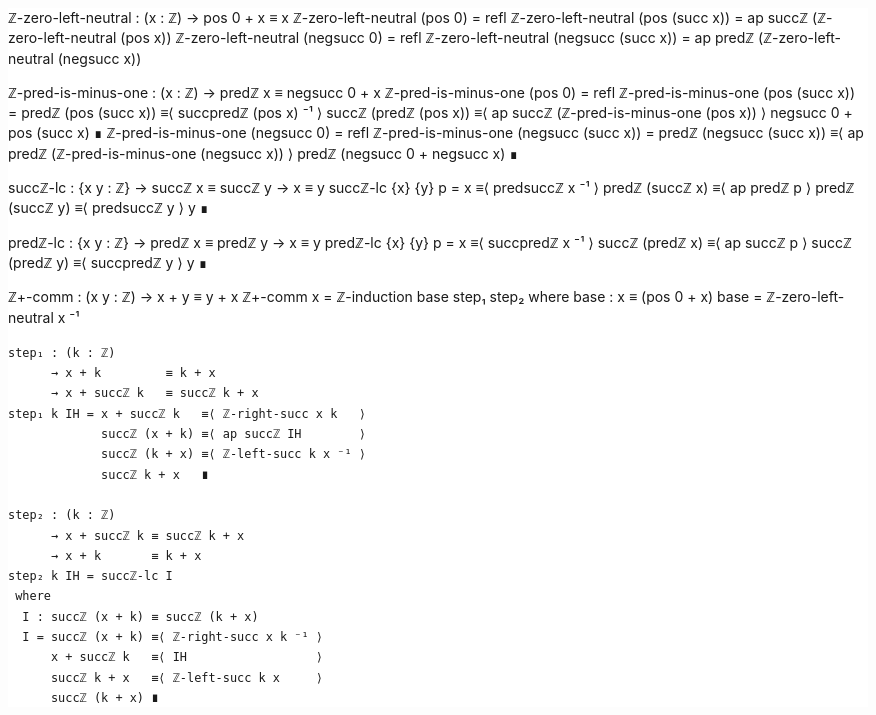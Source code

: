   ℤ-zero-left-neutral : (x : ℤ) → pos 0 + x ≡ x
  ℤ-zero-left-neutral (pos 0)            = refl
  ℤ-zero-left-neutral (pos (succ x))     = ap succℤ (ℤ-zero-left-neutral (pos x))
  ℤ-zero-left-neutral (negsucc 0)        = refl
  ℤ-zero-left-neutral (negsucc (succ x)) = ap predℤ (ℤ-zero-left-neutral (negsucc x))

  ℤ-pred-is-minus-one : (x : ℤ) → predℤ x ≡ negsucc 0 + x
  ℤ-pred-is-minus-one (pos 0)            = refl
  ℤ-pred-is-minus-one (pos (succ x))     = predℤ (pos (succ x))      ≡⟨ succpredℤ (pos x) ⁻¹                   ⟩
                                           succℤ (predℤ (pos x))     ≡⟨ ap succℤ (ℤ-pred-is-minus-one (pos x)) ⟩
                                           negsucc 0 + pos (succ x)  ∎
  ℤ-pred-is-minus-one (negsucc 0)        = refl
  ℤ-pred-is-minus-one (negsucc (succ x)) = predℤ (negsucc (succ x))      ≡⟨ ap predℤ (ℤ-pred-is-minus-one (negsucc x)) ⟩
                                           predℤ (negsucc 0 + negsucc x) ∎

  succℤ-lc : {x y : ℤ} → succℤ x ≡ succℤ y → x ≡ y
  succℤ-lc {x} {y} p = x               ≡⟨ predsuccℤ x ⁻¹ ⟩
                       predℤ (succℤ x) ≡⟨ ap predℤ p     ⟩
                       predℤ (succℤ y) ≡⟨ predsuccℤ y    ⟩
                       y               ∎

  predℤ-lc : {x y : ℤ} →  predℤ x ≡ predℤ y → x ≡ y
  predℤ-lc {x} {y} p = x               ≡⟨ succpredℤ x ⁻¹ ⟩
                       succℤ (predℤ x) ≡⟨ ap succℤ p     ⟩
                       succℤ (predℤ y) ≡⟨ succpredℤ y    ⟩
                       y               ∎

  ℤ+-comm : (x y : ℤ) → x + y ≡ y + x
  ℤ+-comm x = ℤ-induction base step₁ step₂
   where
    base : x ≡ (pos 0 + x)
    base = ℤ-zero-left-neutral x ⁻¹

    step₁ : (k : ℤ)
          → x + k         ≡ k + x
          → x + succℤ k   ≡ succℤ k + x
    step₁ k IH = x + succℤ k   ≡⟨ ℤ-right-succ x k   ⟩
                 succℤ (x + k) ≡⟨ ap succℤ IH        ⟩
                 succℤ (k + x) ≡⟨ ℤ-left-succ k x ⁻¹ ⟩
                 succℤ k + x   ∎ 

    step₂ : (k : ℤ)
          → x + succℤ k ≡ succℤ k + x
          → x + k       ≡ k + x
    step₂ k IH = succℤ-lc I
     where
      I : succℤ (x + k) ≡ succℤ (k + x)
      I = succℤ (x + k) ≡⟨ ℤ-right-succ x k ⁻¹ ⟩
          x + succℤ k   ≡⟨ IH                  ⟩
          succℤ k + x   ≡⟨ ℤ-left-succ k x     ⟩
          succℤ (k + x) ∎
